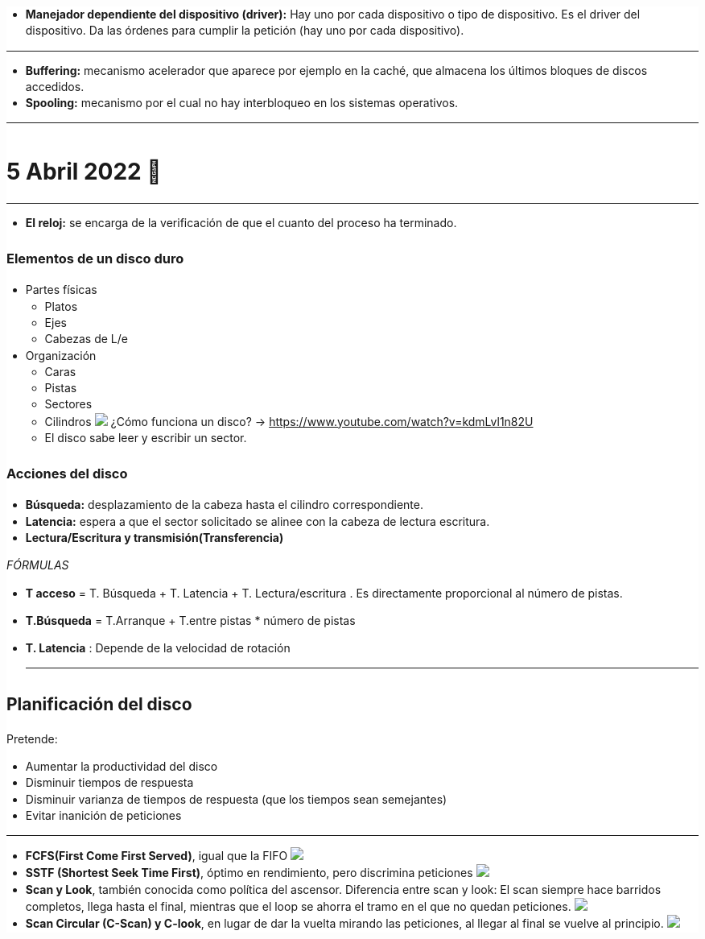 - **Manejador dependiente del dispositivo (driver):** Hay uno por cada dispositivo o tipo de dispositivo. Es el driver del dispositivo. Da las órdenes para cumplir la petición (hay uno por cada dispositivo).
---
- **Buffering:** mecanismo acelerador que aparece por ejemplo en la caché, que almacena los últimos bloques de discos accedidos.
- **Spooling:** mecanismo por el cual no hay interbloqueo en los sistemas operativos.
---
# 5 Abril 2022 🧽
---
- **El reloj:** se encarga  de la verificación de que el cuanto del proceso ha terminado.

### Elementos de un disco duro
- Partes físicas
	- Platos
	- Ejes
	- Cabezas de L/e
- Organización
	- Caras
	- Pistas
	- Sectores
	- Cilindros
   ![](./img/disco.png|400)
   ¿Cómo funciona un disco? -> https://www.youtube.com/watch?v=kdmLvl1n82U
   - El disco sabe leer y escribir un sector.
   
### Acciones del disco
- **Búsqueda:** desplazamiento de la cabeza hasta el cilindro correspondiente.
- **Latencia:** espera a que el sector solicitado se alinee con la cabeza de lectura escritura.
- **Lectura/Escritura y transmisión(Transferencia)**

*FÓRMULAS*
- **T acceso** =  T. Búsqueda + T. Latencia + T. Lectura/escritura . Es directamente proporcional al número de pistas.
- **T.Búsqueda** = T.Arranque + T.entre pistas * número de pistas
- **T. Latencia** : Depende de la velocidad de rotación

	---
## Planificación del disco
Pretende:
- Aumentar la productividad del disco
- Disminuir tiempos de respuesta
- Disminuir varianza de tiempos de respuesta (que los tiempos sean semejantes)
- Evitar inanición de peticiones
---
- **FCFS(First Come First Served)**, igual que la FIFO
![](./img/fcfs.png|400)
 - **SSTF (Shortest Seek Time First)**, óptimo en rendimiento, pero discrimina peticiones
 ![](./img/sstf.png|400)
 - **Scan y Look**, también conocida como política del ascensor. 
 Diferencia entre scan y look: El scan siempre hace barridos completos, llega hasta el final, mientras que el loop se ahorra el tramo en el que no quedan peticiones.
 ![](./img/scan%20look.png|400)
 - **Scan Circular (C-Scan) y C-look**, en lugar de dar la vuelta mirando las peticiones, al llegar al final se vuelve al principio.
 ![](./img/scan%20circular.png|400)